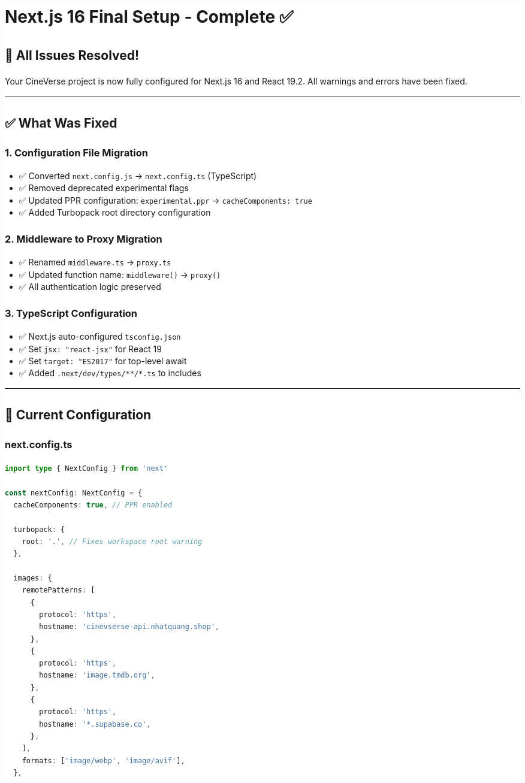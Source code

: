 # Next.js 16 Final Setup - Complete ✅

## 🎉 All Issues Resolved!

Your CineVerse project is now fully configured for Next.js 16 and React 19.2. All warnings and errors have been fixed.

---

## ✅ What Was Fixed

### 1. **Configuration File Migration**
- ✅ Converted `next.config.js` → `next.config.ts` (TypeScript)
- ✅ Removed deprecated experimental flags
- ✅ Updated PPR configuration: `experimental.ppr` → `cacheComponents: true`
- ✅ Added Turbopack root directory configuration

### 2. **Middleware to Proxy Migration**
- ✅ Renamed `middleware.ts` → `proxy.ts`
- ✅ Updated function name: `middleware()` → `proxy()`
- ✅ All authentication logic preserved

### 3. **TypeScript Configuration**
- ✅ Next.js auto-configured `tsconfig.json`
- ✅ Set `jsx: "react-jsx"` for React 19
- ✅ Set `target: "ES2017"` for top-level await
- ✅ Added `.next/dev/types/**/*.ts` to includes

---

## 📁 Current Configuration

### next.config.ts
```typescript
import type { NextConfig } from 'next'

const nextConfig: NextConfig = {
  cacheComponents: true, // PPR enabled
  
  turbopack: {
    root: '.', // Fixes workspace root warning
  },
  
  images: {
    remotePatterns: [
      {
        protocol: 'https',
        hostname: 'cinevserse-api.nhatquang.shop',
      },
      {
        protocol: 'https',
        hostname: 'image.tmdb.org',
      },
      {
        protocol: 'https',
        hostname: '*.supabase.co',
      },
    ],
    formats: ['image/webp', 'image/avif'],
  },
```